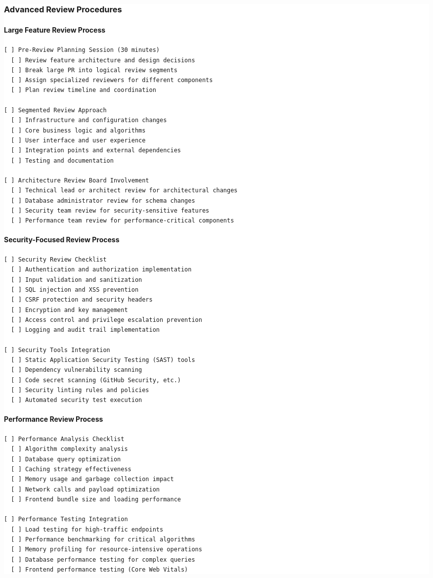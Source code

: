 ### Advanced Review Procedures

#### Large Feature Review Process
```
[ ] Pre-Review Planning Session (30 minutes)
  [ ] Review feature architecture and design decisions
  [ ] Break large PR into logical review segments
  [ ] Assign specialized reviewers for different components
  [ ] Plan review timeline and coordination

[ ] Segmented Review Approach
  [ ] Infrastructure and configuration changes
  [ ] Core business logic and algorithms
  [ ] User interface and user experience
  [ ] Integration points and external dependencies
  [ ] Testing and documentation

[ ] Architecture Review Board Involvement
  [ ] Technical lead or architect review for architectural changes
  [ ] Database administrator review for schema changes
  [ ] Security team review for security-sensitive features
  [ ] Performance team review for performance-critical components
```

#### Security-Focused Review Process
```
[ ] Security Review Checklist
  [ ] Authentication and authorization implementation
  [ ] Input validation and sanitization
  [ ] SQL injection and XSS prevention
  [ ] CSRF protection and security headers
  [ ] Encryption and key management
  [ ] Access control and privilege escalation prevention
  [ ] Logging and audit trail implementation

[ ] Security Tools Integration
  [ ] Static Application Security Testing (SAST) tools
  [ ] Dependency vulnerability scanning
  [ ] Code secret scanning (GitHub Security, etc.)
  [ ] Security linting rules and policies
  [ ] Automated security test execution
```

#### Performance Review Process
```
[ ] Performance Analysis Checklist
  [ ] Algorithm complexity analysis
  [ ] Database query optimization
  [ ] Caching strategy effectiveness
  [ ] Memory usage and garbage collection impact
  [ ] Network calls and payload optimization
  [ ] Frontend bundle size and loading performance

[ ] Performance Testing Integration
  [ ] Load testing for high-traffic endpoints
  [ ] Performance benchmarking for critical algorithms
  [ ] Memory profiling for resource-intensive operations
  [ ] Database performance testing for complex queries
  [ ] Frontend performance testing (Core Web Vitals)
```
